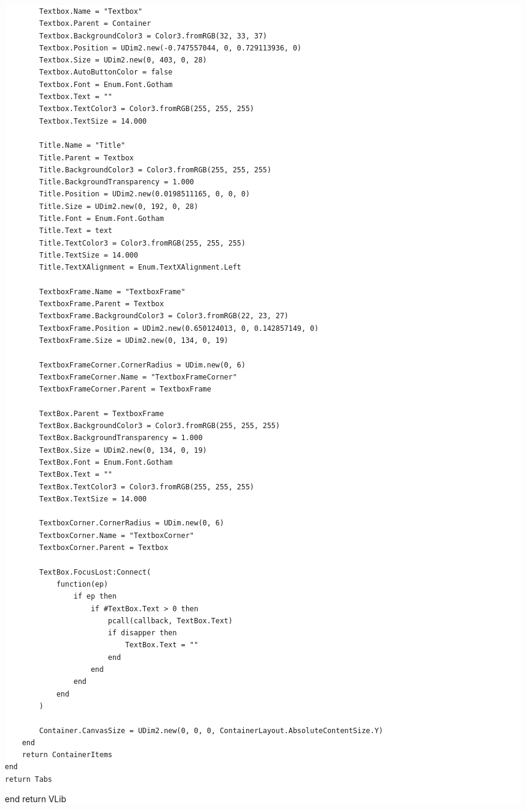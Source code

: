 			Textbox.Name = "Textbox"
			Textbox.Parent = Container
			Textbox.BackgroundColor3 = Color3.fromRGB(32, 33, 37)
			Textbox.Position = UDim2.new(-0.747557044, 0, 0.729113936, 0)
			Textbox.Size = UDim2.new(0, 403, 0, 28)
			Textbox.AutoButtonColor = false
			Textbox.Font = Enum.Font.Gotham
			Textbox.Text = ""
			Textbox.TextColor3 = Color3.fromRGB(255, 255, 255)
			Textbox.TextSize = 14.000

			Title.Name = "Title"
			Title.Parent = Textbox
			Title.BackgroundColor3 = Color3.fromRGB(255, 255, 255)
			Title.BackgroundTransparency = 1.000
			Title.Position = UDim2.new(0.0198511165, 0, 0, 0)
			Title.Size = UDim2.new(0, 192, 0, 28)
			Title.Font = Enum.Font.Gotham
			Title.Text = text
			Title.TextColor3 = Color3.fromRGB(255, 255, 255)
			Title.TextSize = 14.000
			Title.TextXAlignment = Enum.TextXAlignment.Left

			TextboxFrame.Name = "TextboxFrame"
			TextboxFrame.Parent = Textbox
			TextboxFrame.BackgroundColor3 = Color3.fromRGB(22, 23, 27)
			TextboxFrame.Position = UDim2.new(0.650124013, 0, 0.142857149, 0)
			TextboxFrame.Size = UDim2.new(0, 134, 0, 19)

			TextboxFrameCorner.CornerRadius = UDim.new(0, 6)
			TextboxFrameCorner.Name = "TextboxFrameCorner"
			TextboxFrameCorner.Parent = TextboxFrame

			TextBox.Parent = TextboxFrame
			TextBox.BackgroundColor3 = Color3.fromRGB(255, 255, 255)
			TextBox.BackgroundTransparency = 1.000
			TextBox.Size = UDim2.new(0, 134, 0, 19)
			TextBox.Font = Enum.Font.Gotham
			TextBox.Text = ""
			TextBox.TextColor3 = Color3.fromRGB(255, 255, 255)
			TextBox.TextSize = 14.000

			TextboxCorner.CornerRadius = UDim.new(0, 6)
			TextboxCorner.Name = "TextboxCorner"
			TextboxCorner.Parent = Textbox

			TextBox.FocusLost:Connect(
				function(ep)
					if ep then
						if #TextBox.Text > 0 then
							pcall(callback, TextBox.Text)
							if disapper then
								TextBox.Text = ""
							end
						end
					end
				end
			)

			Container.CanvasSize = UDim2.new(0, 0, 0, ContainerLayout.AbsoluteContentSize.Y)
		end
		return ContainerItems
	end
	return Tabs
end
return VLib
